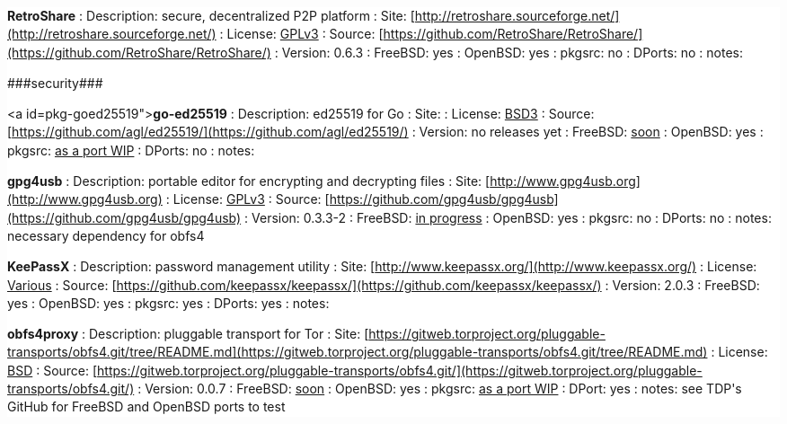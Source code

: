 <a id="pkg-retroshare">__RetroShare__</a>
: Description: secure, decentralized P2P platform
: Site: [http://retroshare.sourceforge.net/](http://retroshare.sourceforge.net/)
: License: [GPLv3](http://retroshare.sourceforge.net/wiki/index.php/Main_Page/)
: Source: [https://github.com/RetroShare/RetroShare/](https://github.com/RetroShare/RetroShare/)
: Version: 0.6.3
: FreeBSD: yes
: OpenBSD: yes
: pkgsrc: no
: DPorts: no
: notes:

###<a id="security">security</a>###

<a id=pkg-goed25519">__go-ed25519__</a>
: Description: ed25519 for Go
: Site:
: License: [BSD3](https://github.com/agl/ed25519/blob/master/LICENSE)
: Source: [https://github.com/agl/ed25519/](https://github.com/agl/ed25519/) 
: Version: no releases yet
: FreeBSD: [soon](https://github.com/torbsd/freebsd-ports/tree/egypcio/security/go-ed25519)
: OpenBSD: yes
: pkgsrc: [as a port WIP](https://wip.pkgsrc.org/cgi-bin/gitweb.cgi?p=pkgsrc-wip.git;a=tree;f=go-ed25519;h=081ae961749d7161a170ca2c5b9870eb62ac5242;hb=HEAD)
: DPorts: no
: notes:

<a id="pkg-gpg4usb">__gpg4usb__</a>
: Description: portable editor for encrypting and decrypting files
: Site: [http://www.gpg4usb.org](http://www.gpg4usb.org)
: License: [GPLv3](https://github.com/gpg4usb/gpg4usb/blob/master/COPYING)
: Source: [https://github.com/gpg4usb/gpg4usb](https://github.com/gpg4usb/gpg4usb)
: Version: 0.3.3-2
: FreeBSD: [in progress](https://github.com/torbsd/freebsd-ports/tree/egypcio/security/go-ed25519)
: OpenBSD: yes
: pkgsrc: no
: DPorts: no
: notes: necessary dependency for obfs4

<a id="pkg-keepassx">__KeePassX__</a>
: Description: password management utility
: Site: [http://www.keepassx.org/](http://www.keepassx.org/)
: License: [Various](https://github.com/keepassx/keepassx/)
: Source: [https://github.com/keepassx/keepassx/](https://github.com/keepassx/keepassx/)
: Version: 2.0.3
: FreeBSD: yes
: OpenBSD: yes
: pkgsrc: yes
: DPorts: yes
: notes:

<a id="pkg-obfsproxy">__obfs4proxy__</a>
: Description: pluggable transport for Tor
: Site: [https://gitweb.torproject.org/pluggable-transports/obfs4.git/tree/README.md](https://gitweb.torproject.org/pluggable-transports/obfs4.git/tree/README.md)
: License: [BSD](https://gitweb.torproject.org/pluggable-transports/obfs4.git/tree/LICENSE)
: Source: [https://gitweb.torproject.org/pluggable-transports/obfs4.git/](https://gitweb.torproject.org/pluggable-transports/obfs4.git/)
: Version: 0.0.7
: FreeBSD: [soon](https://github.com/torbsd/freebsd-ports/tree/egypcio/security/obfs4proxy)
: OpenBSD: yes
: pkgsrc: [as a port WIP](https://wip.pkgsrc.org/cgi-bin/gitweb.cgi?p=pkgsrc-wip.git;a=tree;f=obfs4proxy;h=dadbccd61ea8cf4683ed77ea662182d43db4b475;hb=HEAD)
: DPort: yes
: notes: see TDP's GitHub for FreeBSD and OpenBSD ports to test
